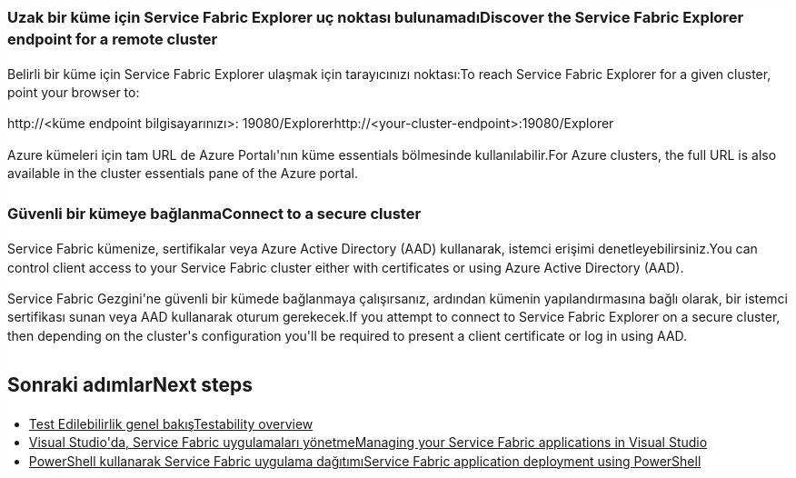 ### <a name="discover-the-service-fabric-explorer-endpoint-for-a-remote-cluster"></a><span data-ttu-id="e1e7e-186">Uzak bir küme için Service Fabric Explorer uç noktası bulunamadı</span><span class="sxs-lookup"><span data-stu-id="e1e7e-186">Discover the Service Fabric Explorer endpoint for a remote cluster</span></span>
<span data-ttu-id="e1e7e-187">Belirli bir küme için Service Fabric Explorer ulaşmak için tarayıcınızı noktası:</span><span class="sxs-lookup"><span data-stu-id="e1e7e-187">To reach Service Fabric Explorer for a given cluster, point your browser to:</span></span>

<span data-ttu-id="e1e7e-188">http://&lt;küme endpoint bilgisayarınızı&gt;: 19080/Explorer</span><span class="sxs-lookup"><span data-stu-id="e1e7e-188">http://&lt;your-cluster-endpoint&gt;:19080/Explorer</span></span>

<span data-ttu-id="e1e7e-189">Azure kümeleri için tam URL de Azure Portalı'nın küme essentials bölmesinde kullanılabilir.</span><span class="sxs-lookup"><span data-stu-id="e1e7e-189">For Azure clusters, the full URL is also available in the cluster essentials pane of the Azure portal.</span></span>

### <a name="connect-to-a-secure-cluster"></a><span data-ttu-id="e1e7e-190">Güvenli bir kümeye bağlanma</span><span class="sxs-lookup"><span data-stu-id="e1e7e-190">Connect to a secure cluster</span></span>
<span data-ttu-id="e1e7e-191">Service Fabric kümenize, sertifikalar veya Azure Active Directory (AAD) kullanarak, istemci erişimi denetleyebilirsiniz.</span><span class="sxs-lookup"><span data-stu-id="e1e7e-191">You can control client access to your Service Fabric cluster either with certificates or using Azure Active Directory (AAD).</span></span>

<span data-ttu-id="e1e7e-192">Service Fabric Gezgini'ne güvenli bir kümede bağlanmaya çalışırsanız, ardından kümenin yapılandırmasına bağlı olarak, bir istemci sertifikası sunan veya AAD kullanarak oturum gerekecek.</span><span class="sxs-lookup"><span data-stu-id="e1e7e-192">If you attempt to connect to Service Fabric Explorer on a secure cluster, then depending on the cluster's configuration you'll be required to present a client certificate or log in using AAD.</span></span>

## <a name="next-steps"></a><span data-ttu-id="e1e7e-193">Sonraki adımlar</span><span class="sxs-lookup"><span data-stu-id="e1e7e-193">Next steps</span></span>
* [<span data-ttu-id="e1e7e-194">Test Edilebilirlik genel bakış</span><span class="sxs-lookup"><span data-stu-id="e1e7e-194">Testability overview</span></span>](service-fabric-testability-overview.md)
* [<span data-ttu-id="e1e7e-195">Visual Studio'da, Service Fabric uygulamaları yönetme</span><span class="sxs-lookup"><span data-stu-id="e1e7e-195">Managing your Service Fabric applications in Visual Studio</span></span>](service-fabric-manage-application-in-visual-studio.md)
* [<span data-ttu-id="e1e7e-196">PowerShell kullanarak Service Fabric uygulama dağıtımı</span><span class="sxs-lookup"><span data-stu-id="e1e7e-196">Service Fabric application deployment using PowerShell</span></span>](service-fabric-deploy-remove-applications.md)


[sfx-cluster-dashboard]: ./media/service-fabric-visualizing-your-cluster/SfxClusterDashboard.png
[sfx-cluster-map]: ./media/service-fabric-visualizing-your-cluster/SfxClusterMap.png
[sfx-application-tree]: ./media/service-fabric-visualizing-your-cluster/SfxApplicationTree.png
[sfx-service-essentials]: ./media/service-fabric-visualizing-your-cluster/SfxServiceEssentials.png
[sfx-delete-application]: ./media/service-fabric-visualizing-your-cluster/SfxDeleteApplication.png
[sfx-create-app-instance]: ./media/service-fabric-visualizing-your-cluster/SfxCreateAppInstance.png

